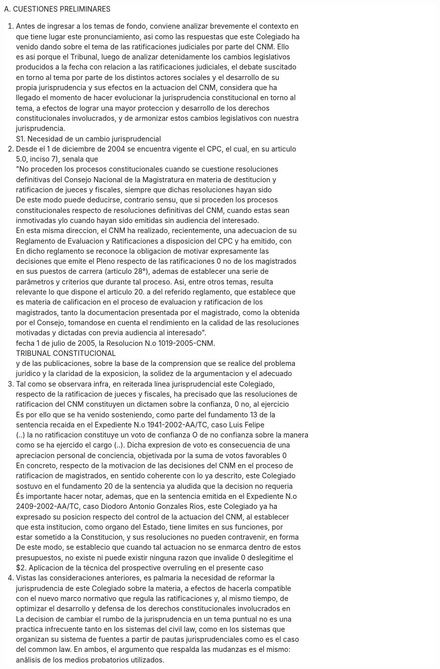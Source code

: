 A. CUESTIONES PRELIMINARES  
1. Antes de ingresar a los temas de fondo, conviene analizar brevemente el contexto en  
que tiene lugar este pronunciamiento, asi como las respuestas que este Colegiado ha  
venido dando sobre el tema de las ratificaciones judiciales por parte del CNM. Ello  
es asi porque el Tribunal, luego de analizar detenidamente los cambios legislativos  
producidos a la fecha con relacion a las ratificaciones judiciales, el debate suscitado  
en torno al tema por parte de los distintos actores sociales y el desarrollo de su  
propia jurisprudencia y sus efectos en la actuacion del CNM, considera que ha  
llegado el momento de hacer evolucionar la jurisprudencia constitucional en torno al  
tema, a efectos de lograr una mayor proteccion y desarrollo de los derechos  
constitucionales involucrados, y de armonizar estos cambios legislativos con nuestra  
jurisprudencia.  
S1. Necesidad de un cambio jurisprudencial  
2. Desde el 1 de diciembre de 2004 se encuentra vigente el CPC, el cual, en su articulo  
5.0, inciso 7), senala que  
"No proceden los procesos constitucionales cuando se cuestione resoluciones  
definitivas del Consejo Nacional de la Magistratura en materia de destitucion y  
ratificacion de jueces y fiscales, siempre que dichas resoluciones hayan sido  
De este modo puede deducirse, contrario sensu, que si proceden los procesos  
constitucionales respecto de resoluciones definitivas del CNM, cuando estas sean  
inmotivadas ylo cuando hayan sido emitidas sin audiencia del interesado.  
En esta misma direccion, el CNM ha realizado, recientemente, una adecuacion de su  
Reglamento de Evaluacion y Ratificaciones a disposicion del CPC y ha emitido, con  
En dicho reglamento se reconoce la obligacion de motivar expresamente las  
decisiones que emite el Pleno respecto de las ratificaciones 0 no de los magistrados  
en sus puestos de carrera (articulo 28°), ademas de establecer una serie de  
parâmetros y criterios que durante tal proceso. Asi, entre otros temas, resulta  
relevante lo que dispone el articulo 20. a del referido reglamento, que establece que  
es materia de calificacion en el proceso de evaluacion y ratificacion de los  
magistrados, tanto la documentacion presentada por el magistrado, como la obtenida  
por el Consejo, tomandose en cuenta el rendimiento en la calidad de las resoluciones  
motivadas y dictadas con previa audiencia al interesado".  
fecha 1 de julio de 2005, la Resolucion N.o 1019-2005-CNM.  
TRIBUNAL CONSTITUCIONAL  
y de las publicaciones, sobre la base de la comprension que se realice del problema  
juridico y la claridad de la exposicion, la solidez de la argumentacion y el adecuado  
3. Tal como se observara infra, en reiterada linea jurisprudencial este Colegiado,  
respecto de la ratificacion de jueces y fiscales, ha precisado que las resoluciones de  
ratificacion del CNM constituyen un dictamen sobre la confianza, 0 no, al ejercicio  
Es por ello que se ha venido sosteniendo, como parte del fundamento 13 de la  
sentencia recaida en el Expediente N.o 1941-2002-AA/TC, caso Luis Felipe  
(..) la no ratificacion constituye un voto de confianza O de no confianza sobre la manera  
como se ha ejercido el cargo (..). Dicha expresion de voto es consecuencia de una  
apreciacion personal de conciencia, objetivada por la suma de votos favorables 0  
En concreto, respecto de la motivacion de las decisiones del CNM en el proceso de  
ratificacion de magistrados, en sentido coherente con lo ya descrito, este Colegiado  
sostuvo en el fundamento 20 de la sentencia ya aludida que la decision no requeria  
És importante hacer notar, ademas, que en la sentencia emitida en el Expediente N.o  
2409-2002-AA/TC, caso Diodoro Antonio Gonzales Rios, este Colegiado ya ha  
expresado su posicion respecto del control de la actuacion del CNM, al establecer  
que esta institucion, como organo del Estado, tiene limites en sus funciones, por  
estar sometido a la Constitucion, y sus resoluciones no pueden contravenir, en forma  
De este modo, se establecio que cuando tal actuacion no se enmarca dentro de estos  
presupuestos, no existe ni puede existir ninguna razon que invalide 0 deslegitime el  
$2. Aplicacion de la técnica del prospective overruling en el presente caso  
4. Vistas las consideraciones anteriores, es palmaria la necesidad de reformar la  
jurisprudencia de este Colegiado sobre la materia, a efectos de hacerla compatible  
con el nuevo marco normativo que regula las ratificaciones y, al mismo tiempo, de  
optimizar el desarrollo y defensa de los derechos constitucionales involucrados en  
La decision de cambiar el rumbo de la jurisprudencia en un tema puntual no es una  
practica infrecuente tanto en los sistemas del civil law, como en los sistemas que  
organizan su sistema de fuentes a partir de pautas jurisprudenciales como es el caso  
del common law. En ambos, el argumento que respalda las mudanzas es el mismo:  
anâlisis de los medios probatorios utilizados.  